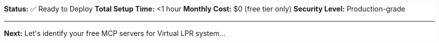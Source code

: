 
**Status:** ✅ Ready to Deploy
**Total Setup Time:** <1 hour
**Monthly Cost:** $0 (free tier only)
**Security Level:** Production-grade

---

**Next:** Let's identify your free MCP servers for Virtual LPR system...
